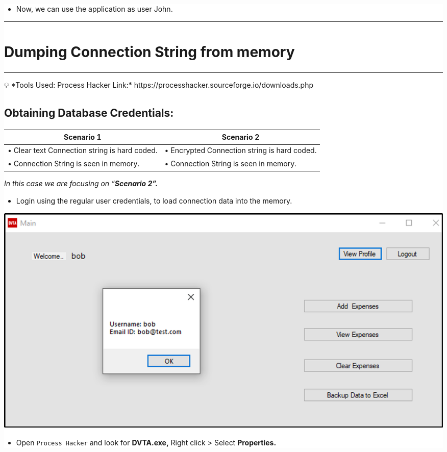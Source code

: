 - Now, we can use the application as user John.

---

# Dumping Connection String from memory

---

<aside>
💡 *Tools Used: Process Hacker
Link:* https://processhacker.sourceforge.io/downloads.php

</aside>

## Obtaining Database Credentials:

| Scenario 1 | Scenario 2 |
| --- | --- |
| • Clear text Connection string is hard coded. | • Encrypted Connection string is hard coded. |
| • Connection String is seen in memory. | • Connection String is seen in memory. |

*In this case we are focusing on “**Scenario 2”.***

- Login using the regular user credentials, to load connection data into the memory.

![alt text](data/image-51.png)

- Open `Process Hacker` and look for **DVTA.exe,** Right click > Select **Properties.**
